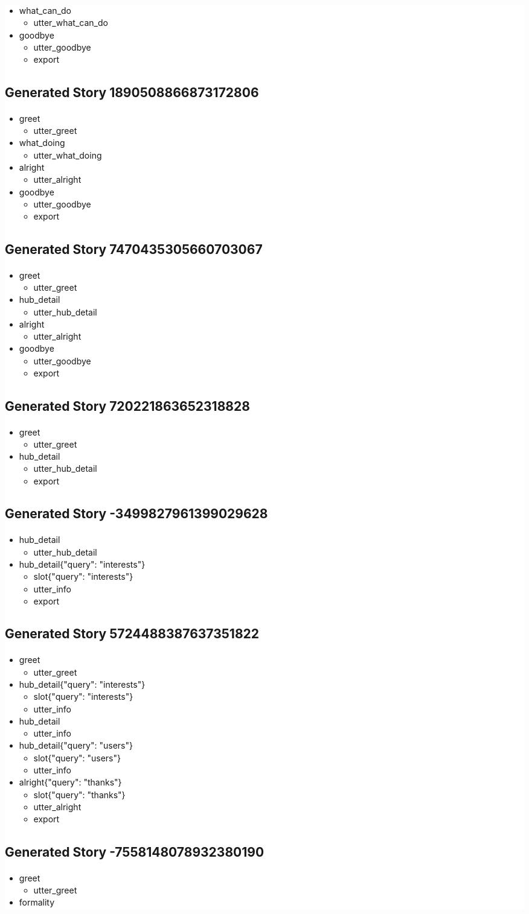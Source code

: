 * what_can_do
    - utter_what_can_do
* goodbye
    - utter_goodbye
    - export
## Generated Story 1890508866873172806
* greet
    - utter_greet
* what_doing
    - utter_what_doing
* alright
    - utter_alright
* goodbye
    - utter_goodbye
    - export
## Generated Story 7470435305660703067
* greet
    - utter_greet
* hub_detail
    - utter_hub_detail
* alright
    - utter_alright
* goodbye
    - utter_goodbye
    - export
## Generated Story 720221863652318828
* greet
    - utter_greet
* hub_detail
    - utter_hub_detail
    - export
## Generated Story -3499827961399029628
* hub_detail
    - utter_hub_detail
* hub_detail{"query": "interests"}
    - slot{"query": "interests"}
    - utter_info
    - export
## Generated Story 5724488387637351822
* greet
    - utter_greet
* hub_detail{"query": "interests"}
    - slot{"query": "interests"}
    - utter_info
* hub_detail
    - utter_info
* hub_detail{"query": "users"}
    - slot{"query": "users"}
    - utter_info
* alright{"query": "thanks"}
    - slot{"query": "thanks"}
    - utter_alright
    - export
## Generated Story -7558148078932380190
* greet
    - utter_greet
* formality